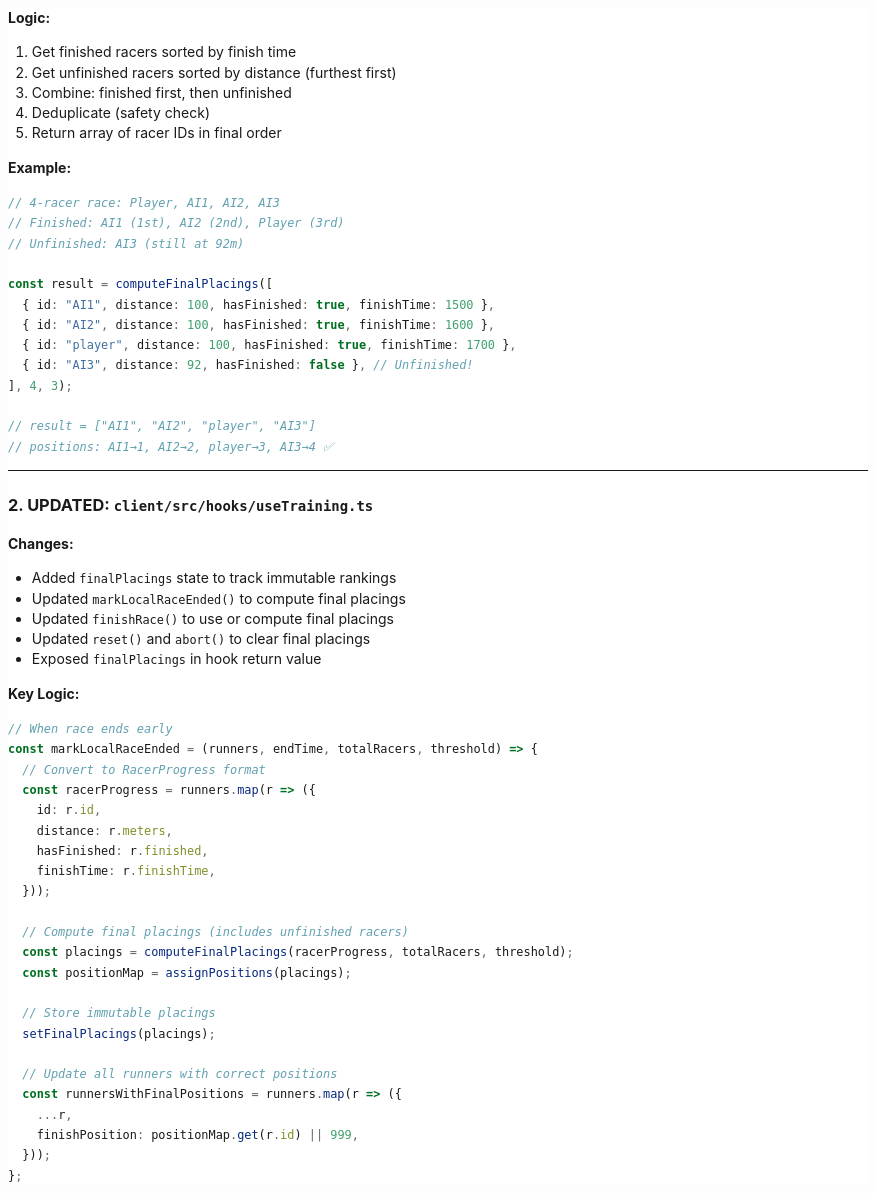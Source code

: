 **Logic:**
1. Get finished racers sorted by finish time
2. Get unfinished racers sorted by distance (furthest first)
3. Combine: finished first, then unfinished
4. Deduplicate (safety check)
5. Return array of racer IDs in final order

**Example:**
```typescript
// 4-racer race: Player, AI1, AI2, AI3
// Finished: AI1 (1st), AI2 (2nd), Player (3rd)
// Unfinished: AI3 (still at 92m)

const result = computeFinalPlacings([
  { id: "AI1", distance: 100, hasFinished: true, finishTime: 1500 },
  { id: "AI2", distance: 100, hasFinished: true, finishTime: 1600 },
  { id: "player", distance: 100, hasFinished: true, finishTime: 1700 },
  { id: "AI3", distance: 92, hasFinished: false }, // Unfinished!
], 4, 3);

// result = ["AI1", "AI2", "player", "AI3"]
// positions: AI1→1, AI2→2, player→3, AI3→4 ✅
```

---

### 2. **UPDATED**: `client/src/hooks/useTraining.ts`

**Changes:**
- Added `finalPlacings` state to track immutable rankings
- Updated `markLocalRaceEnded()` to compute final placings
- Updated `finishRace()` to use or compute final placings
- Updated `reset()` and `abort()` to clear final placings
- Exposed `finalPlacings` in hook return value

**Key Logic:**
```typescript
// When race ends early
const markLocalRaceEnded = (runners, endTime, totalRacers, threshold) => {
  // Convert to RacerProgress format
  const racerProgress = runners.map(r => ({
    id: r.id,
    distance: r.meters,
    hasFinished: r.finished,
    finishTime: r.finishTime,
  }));

  // Compute final placings (includes unfinished racers)
  const placings = computeFinalPlacings(racerProgress, totalRacers, threshold);
  const positionMap = assignPositions(placings);

  // Store immutable placings
  setFinalPlacings(placings);

  // Update all runners with correct positions
  const runnersWithFinalPositions = runners.map(r => ({
    ...r,
    finishPosition: positionMap.get(r.id) || 999,
  }));
};
```
